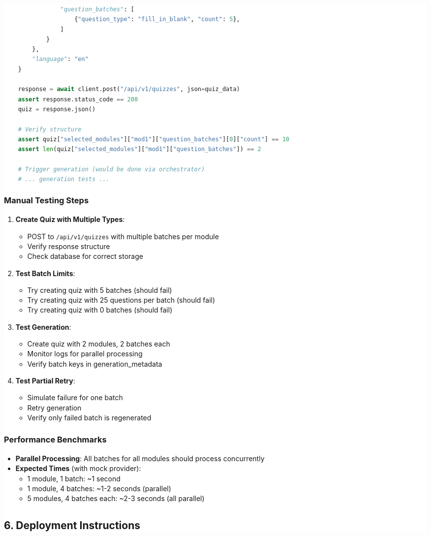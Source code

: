 ```python
                "question_batches": [
                    {"question_type": "fill_in_blank", "count": 5},
                ]
            }
        },
        "language": "en"
    }

    response = await client.post("/api/v1/quizzes", json=quiz_data)
    assert response.status_code == 200
    quiz = response.json()

    # Verify structure
    assert quiz["selected_modules"]["mod1"]["question_batches"][0]["count"] == 10
    assert len(quiz["selected_modules"]["mod1"]["question_batches"]) == 2

    # Trigger generation (would be done via orchestrator)
    # ... generation tests ...
```

### Manual Testing Steps

1. **Create Quiz with Multiple Types**:
   - POST to `/api/v1/quizzes` with multiple batches per module
   - Verify response structure
   - Check database for correct storage

2. **Test Batch Limits**:
   - Try creating quiz with 5 batches (should fail)
   - Try creating quiz with 25 questions per batch (should fail)
   - Try creating quiz with 0 batches (should fail)

3. **Test Generation**:
   - Create quiz with 2 modules, 2 batches each
   - Monitor logs for parallel processing
   - Verify batch keys in generation_metadata

4. **Test Partial Retry**:
   - Simulate failure for one batch
   - Retry generation
   - Verify only failed batch is regenerated

### Performance Benchmarks

- **Parallel Processing**: All batches for all modules should process concurrently
- **Expected Times** (with mock provider):
  - 1 module, 1 batch: ~1 second
  - 1 module, 4 batches: ~1-2 seconds (parallel)
  - 5 modules, 4 batches each: ~2-3 seconds (all parallel)

## 6. Deployment Instructions
